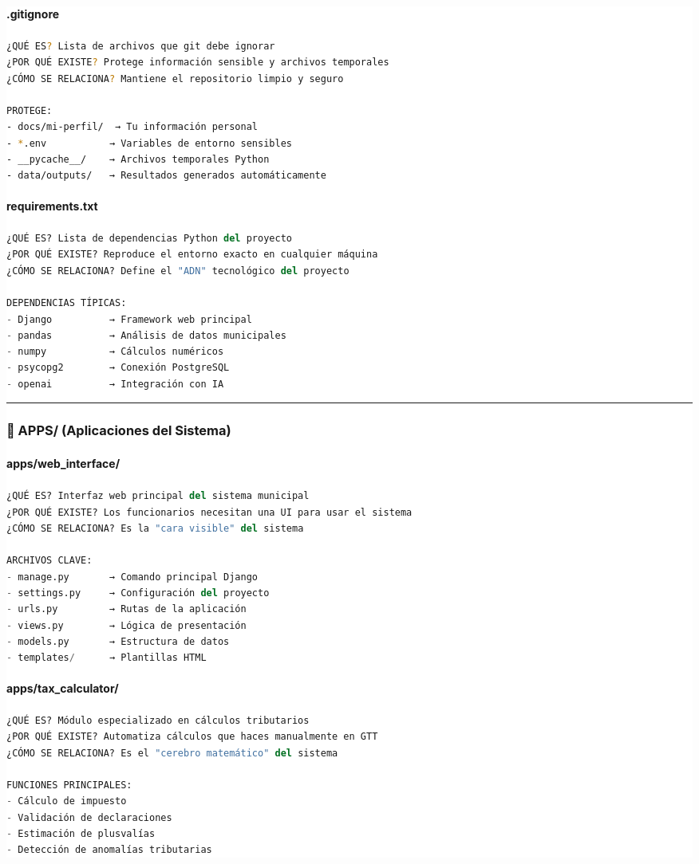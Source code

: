 #### **.gitignore**
```bash
¿QUÉ ES? Lista de archivos que git debe ignorar
¿POR QUÉ EXISTE? Protege información sensible y archivos temporales
¿CÓMO SE RELACIONA? Mantiene el repositorio limpio y seguro

PROTEGE:
- docs/mi-perfil/  → Tu información personal
- *.env           → Variables de entorno sensibles
- __pycache__/    → Archivos temporales Python
- data/outputs/   → Resultados generados automáticamente
```

#### **requirements.txt**
```python
¿QUÉ ES? Lista de dependencias Python del proyecto
¿POR QUÉ EXISTE? Reproduce el entorno exacto en cualquier máquina
¿CÓMO SE RELACIONA? Define el "ADN" tecnológico del proyecto

DEPENDENCIAS TÍPICAS:
- Django          → Framework web principal
- pandas          → Análisis de datos municipales
- numpy           → Cálculos numéricos
- psycopg2        → Conexión PostgreSQL
- openai          → Integración con IA
```

---

### **📁 APPS/ (Aplicaciones del Sistema)**

#### **apps/web_interface/**
```python
¿QUÉ ES? Interfaz web principal del sistema municipal
¿POR QUÉ EXISTE? Los funcionarios necesitan una UI para usar el sistema
¿CÓMO SE RELACIONA? Es la "cara visible" del sistema

ARCHIVOS CLAVE:
- manage.py       → Comando principal Django
- settings.py     → Configuración del proyecto
- urls.py         → Rutas de la aplicación
- views.py        → Lógica de presentación
- models.py       → Estructura de datos
- templates/      → Plantillas HTML
```

#### **apps/tax_calculator/**
```python
¿QUÉ ES? Módulo especializado en cálculos tributarios
¿POR QUÉ EXISTE? Automatiza cálculos que haces manualmente en GTT
¿CÓMO SE RELACIONA? Es el "cerebro matemático" del sistema

FUNCIONES PRINCIPALES:
- Cálculo de impuesto
- Validación de declaraciones
- Estimación de plusvalías
- Detección de anomalías tributarias
```
